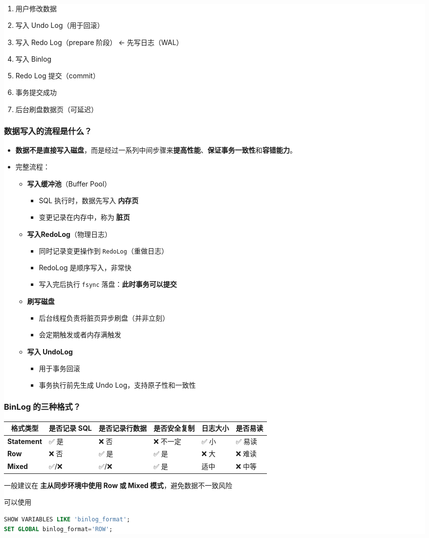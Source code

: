   1. 用户修改数据

  2. 写入 Undo Log（用于回滚）

  3. 写入 Redo Log（prepare 阶段） ← 先写日志（WAL）

  4. 写入 Binlog

  5. Redo Log 提交（commit）

  6. 事务提交成功

  7. 后台刷盘数据页（可延迟）

### 数据写入的流程是什么？

- **数据不是直接写入磁盘**，而是经过一系列中间步骤来**提高性能**、**保证事务一致性**和**容错能力**。

- 完整流程：

  - **写入缓冲池**（Buffer Pool）
  
    - SQL 执行时，数据先写入 **内存页**

    - 变更记录在内存中，称为 **脏页**

  - **写入RedoLog**（物理日志）
  
    - 同时记录变更操作到 `RedoLog`（重做日志）
    
    - RedoLog 是顺序写入，非常快
    
    - 写入完后执行 `fsync` 落盘：**此时事务可以提交**
  
  - **刷写磁盘**
  
    - 后台线程负责将脏页异步刷盘（并非立刻）
    
    - 会定期触发或者内存满触发
  
  - **写入 UndoLog**
  
    - 用于事务回滚
    
    - 事务执行前先生成 Undo Log，支持原子性和一致性

### BinLog 的三种格式？

| 格式类型      | 是否记录 SQL | 是否记录行数据 | 是否安全复制 | 日志大小 | 是否易读 |
| ------------- | ------------ | -------------- | ------------ | -------- | -------- |
| **Statement** | ✅ 是        | ❌ 否          | ❌ 不一定    | ✅ 小    | ✅ 易读  |
| **Row**       | ❌ 否        | ✅ 是          | ✅ 是        | ❌ 大    | ❌ 难读  |
| **Mixed**     | ✅/❌        | ✅/❌          | ✅ 是        | 适中     | ❌ 中等  |

一般建议在 **主从同步环境中使用 Row 或 Mixed 模式**，避免数据不一致风险

可以使用

```sql
SHOW VARIABLES LIKE 'binlog_format';
SET GLOBAL binlog_format='ROW';
```
